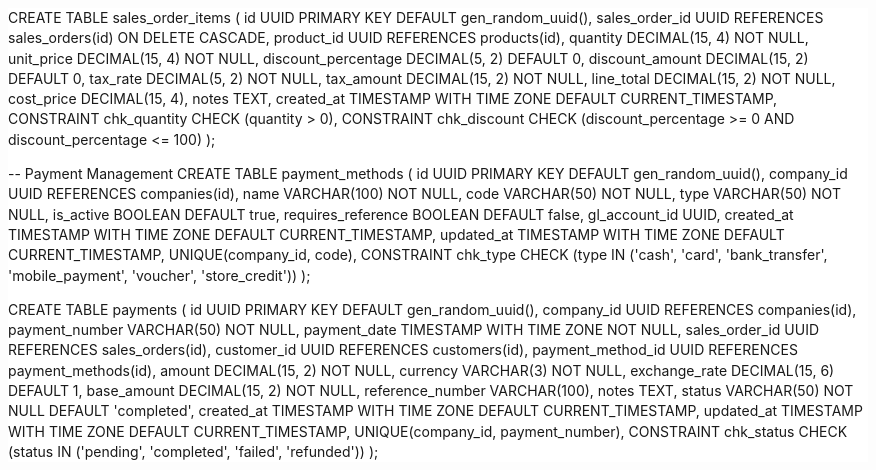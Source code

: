 CREATE TABLE sales_order_items (
    id UUID PRIMARY KEY DEFAULT gen_random_uuid(),
    sales_order_id UUID REFERENCES sales_orders(id) ON DELETE CASCADE,
    product_id UUID REFERENCES products(id),
    quantity DECIMAL(15, 4) NOT NULL,
    unit_price DECIMAL(15, 4) NOT NULL,
    discount_percentage DECIMAL(5, 2) DEFAULT 0,
    discount_amount DECIMAL(15, 2) DEFAULT 0,
    tax_rate DECIMAL(5, 2) NOT NULL,
    tax_amount DECIMAL(15, 2) NOT NULL,
    line_total DECIMAL(15, 2) NOT NULL,
    cost_price DECIMAL(15, 4),
    notes TEXT,
    created_at TIMESTAMP WITH TIME ZONE DEFAULT CURRENT_TIMESTAMP,
    CONSTRAINT chk_quantity CHECK (quantity > 0),
    CONSTRAINT chk_discount CHECK (discount_percentage >= 0 AND discount_percentage <= 100)
);

-- Payment Management
CREATE TABLE payment_methods (
    id UUID PRIMARY KEY DEFAULT gen_random_uuid(),
    company_id UUID REFERENCES companies(id),
    name VARCHAR(100) NOT NULL,
    code VARCHAR(50) NOT NULL,
    type VARCHAR(50) NOT NULL,
    is_active BOOLEAN DEFAULT true,
    requires_reference BOOLEAN DEFAULT false,
    gl_account_id UUID,
    created_at TIMESTAMP WITH TIME ZONE DEFAULT CURRENT_TIMESTAMP,
    updated_at TIMESTAMP WITH TIME ZONE DEFAULT CURRENT_TIMESTAMP,
    UNIQUE(company_id, code),
    CONSTRAINT chk_type CHECK (type IN ('cash', 'card', 'bank_transfer', 'mobile_payment', 'voucher', 'store_credit'))
);

CREATE TABLE payments (
    id UUID PRIMARY KEY DEFAULT gen_random_uuid(),
    company_id UUID REFERENCES companies(id),
    payment_number VARCHAR(50) NOT NULL,
    payment_date TIMESTAMP WITH TIME ZONE NOT NULL,
    sales_order_id UUID REFERENCES sales_orders(id),
    customer_id UUID REFERENCES customers(id),
    payment_method_id UUID REFERENCES payment_methods(id),
    amount DECIMAL(15, 2) NOT NULL,
    currency VARCHAR(3) NOT NULL,
    exchange_rate DECIMAL(15, 6) DEFAULT 1,
    base_amount DECIMAL(15, 2) NOT NULL,
    reference_number VARCHAR(100),
    notes TEXT,
    status VARCHAR(50) NOT NULL DEFAULT 'completed',
    created_at TIMESTAMP WITH TIME ZONE DEFAULT CURRENT_TIMESTAMP,
    updated_at TIMESTAMP WITH TIME ZONE DEFAULT CURRENT_TIMESTAMP,
    UNIQUE(company_id, payment_number),
    CONSTRAINT chk_status CHECK (status IN ('pending', 'completed', 'failed', 'refunded'))
);
